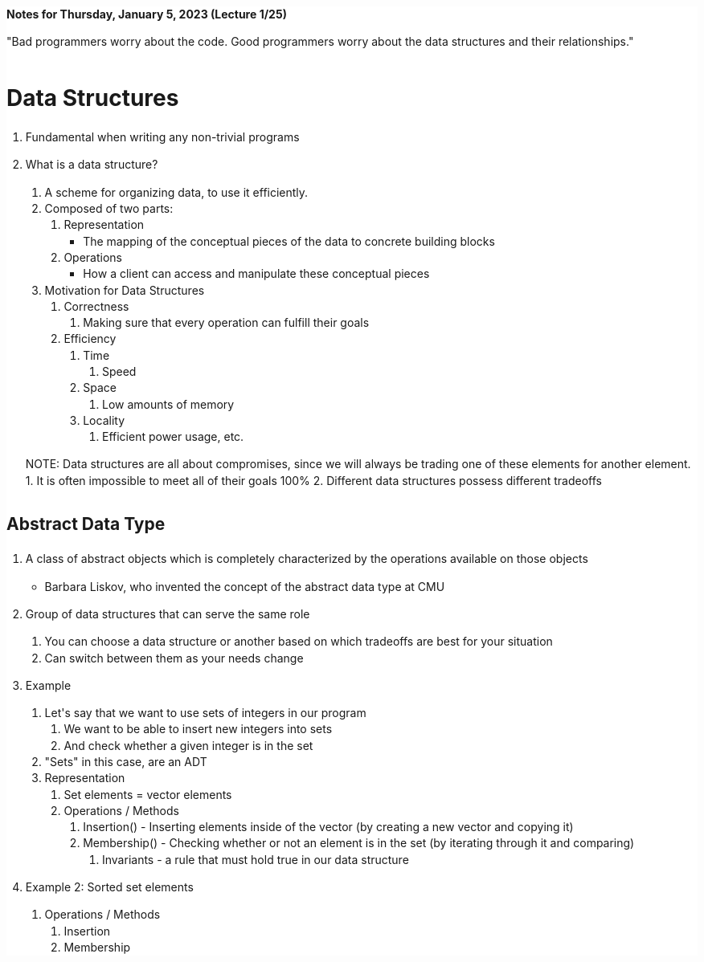 **Notes for Thursday, January 5, 2023 (Lecture 1/25)** 

"Bad programmers worry about the code. Good programmers worry about the data structures and their relationships." 

# Data Structures 
1. Fundamental when writing any non-trivial programs 

2. What is a data structure? 
	1. A scheme for organizing data, to use it efficiently. 
	2. Composed of two parts: 
		1. Representation 
			- The mapping of the conceptual pieces of the data to concrete building blocks
		2. Operations 
			- How a client can access and manipulate these conceptual pieces 
	3. Motivation for Data Structures 
		1. Correctness 
			1. Making sure that every operation can fulfill their goals 
		2. Efficiency 
			1. Time 
				1. Speed 
			2. Space
				1. Low amounts of memory 
			3. Locality 
				1. Efficient power usage, etc.

	NOTE: Data structures are all about compromises, since we will always be trading one of these elements
	for another element.
		1. It is often impossible to meet all of their goals 100% 
		2. Different data structures possess different tradeoffs

## Abstract Data Type 
1. A class of abstract objects which is completely characterized by the operations available on those objects 
	- Barbara Liskov, who invented the concept of the abstract data type at CMU 

2. Group of data structures that can serve the same role 	
	1. You can choose a data structure or another based on which tradeoffs are best for your situation 
	2. Can switch between them as your needs change 

3. Example 
	1. Let's say that we want to use sets of integers in our program
		1. We want to be able to insert new integers into sets 
		2. And check whether a given integer is in the set 
	2. "Sets" in this case, are an ADT 
	3. Representation 
		1. Set elements = vector elements 
		2. Operations / Methods 
			1. Insertion()  - Inserting elements inside of the vector (by creating a new vector and copying it) 
			2. Membership() - Checking whether or not an element is in the set (by iterating through it 
			and comparing) 
				1. Invariants - a rule that must hold true in our data structure 
4. Example 2: Sorted set elements 
	1. Operations / Methods 
		1. Insertion 
		2. Membership
